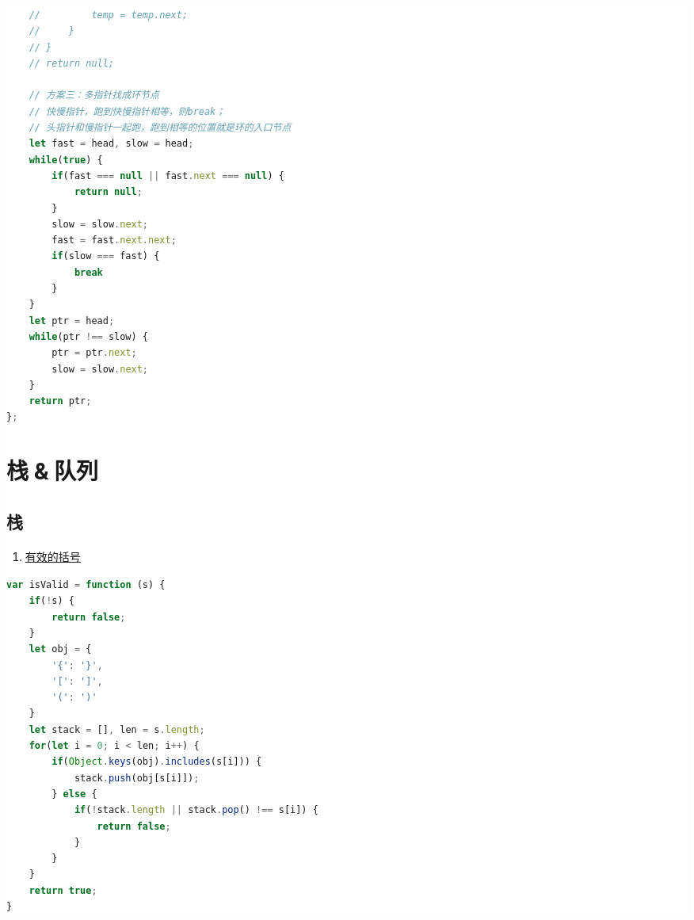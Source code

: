 ```js
    //         temp = temp.next;
    //     }
    // }
    // return null;

    // 方案三：多指针找成环节点
    // 快慢指针，跑到快慢指针相等，则break；
    // 头指针和慢指针一起跑，跑到相等的位置就是环的入口节点
    let fast = head, slow = head;
    while(true) {
        if(fast === null || fast.next === null) {
            return null;
        }
        slow = slow.next;
        fast = fast.next.next;
        if(slow === fast) {
            break
        }
    }
    let ptr = head;
    while(ptr !== slow) {
        ptr = ptr.next;
        slow = slow.next;
    }
    return ptr;
};
```

# 栈 & 队列

## 栈
1. [有效的括号](https://leetcode.cn/problems/valid-parentheses/description/)

```js
var isValid = function (s) {
    if(!s) {
        return false;
    }
    let obj = {
        '{': '}',
        '[': ']',
        '(': ')'
    }
    let stack = [], len = s.length;
    for(let i = 0; i < len; i++) {
        if(Object.keys(obj).includes(s[i])) {
            stack.push(obj[s[i]]);
        } else {
            if(!stack.length || stack.pop() !== s[i]) {
                return false;
            }
        }
    }
    return true;
}
```
